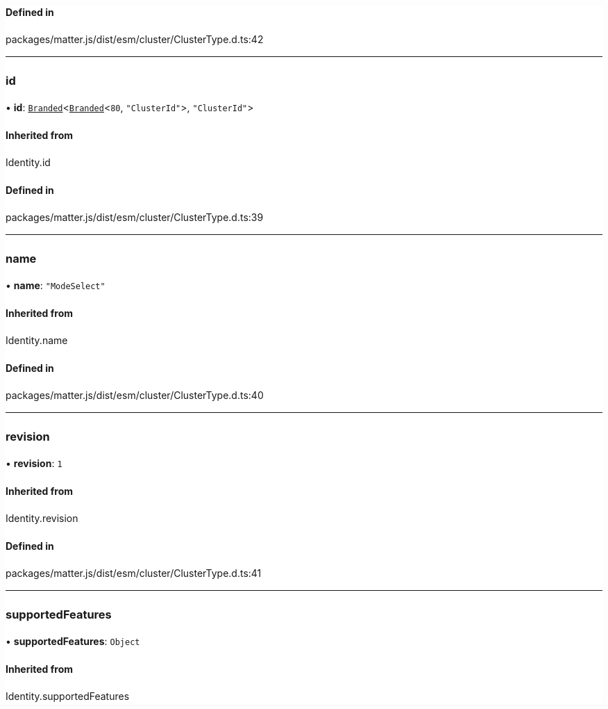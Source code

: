 #### Defined in

packages/matter.js/dist/esm/cluster/ClusterType.d.ts:42

___

### id

• **id**: [`Branded`](../modules/util_export.md#branded)\<[`Branded`](../modules/util_export.md#branded)\<``80``, ``"ClusterId"``\>, ``"ClusterId"``\>

#### Inherited from

Identity.id

#### Defined in

packages/matter.js/dist/esm/cluster/ClusterType.d.ts:39

___

### name

• **name**: ``"ModeSelect"``

#### Inherited from

Identity.name

#### Defined in

packages/matter.js/dist/esm/cluster/ClusterType.d.ts:40

___

### revision

• **revision**: ``1``

#### Inherited from

Identity.revision

#### Defined in

packages/matter.js/dist/esm/cluster/ClusterType.d.ts:41

___

### supportedFeatures

• **supportedFeatures**: `Object`

#### Inherited from

Identity.supportedFeatures
